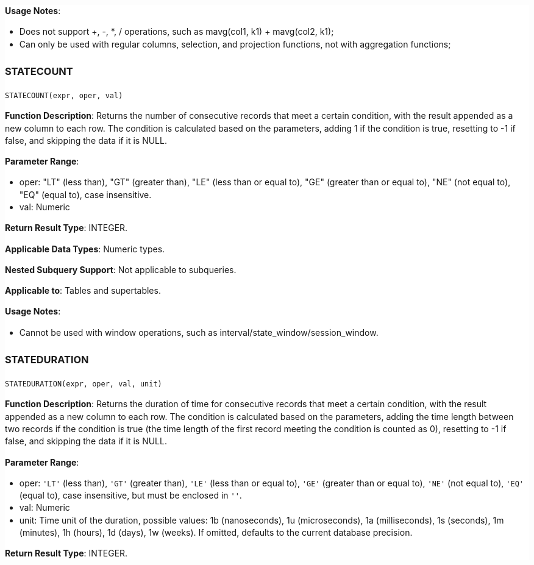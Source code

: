 **Usage Notes**:

- Does not support +, -, *, / operations, such as mavg(col1, k1) + mavg(col2, k1);
- Can only be used with regular columns, selection, and projection functions, not with aggregation functions;

### STATECOUNT

```sql
STATECOUNT(expr, oper, val)
```

**Function Description**: Returns the number of consecutive records that meet a certain condition, with the result appended as a new column to each row. The condition is calculated based on the parameters, adding 1 if the condition is true, resetting to -1 if false, and skipping the data if it is NULL.

**Parameter Range**:

- oper: "LT" (less than), "GT" (greater than), "LE" (less than or equal to), "GE" (greater than or equal to), "NE" (not equal to), "EQ" (equal to), case insensitive.
- val: Numeric

**Return Result Type**: INTEGER.

**Applicable Data Types**: Numeric types.

**Nested Subquery Support**: Not applicable to subqueries.

**Applicable to**: Tables and supertables.

**Usage Notes**:

- Cannot be used with window operations, such as interval/state_window/session_window.

### STATEDURATION

```sql
STATEDURATION(expr, oper, val, unit)
```

**Function Description**: Returns the duration of time for consecutive records that meet a certain condition, with the result appended as a new column to each row. The condition is calculated based on the parameters, adding the time length between two records if the condition is true (the time length of the first record meeting the condition is counted as 0), resetting to -1 if false, and skipping the data if it is NULL.

**Parameter Range**:

- oper: `'LT'` (less than), `'GT'` (greater than), `'LE'` (less than or equal to), `'GE'` (greater than or equal to), `'NE'` (not equal to), `'EQ'` (equal to), case insensitive, but must be enclosed in `''`.
- val: Numeric
- unit: Time unit of the duration, possible values: 1b (nanoseconds), 1u (microseconds), 1a (milliseconds), 1s (seconds), 1m (minutes), 1h (hours), 1d (days), 1w (weeks). If omitted, defaults to the current database precision.

**Return Result Type**: INTEGER.
